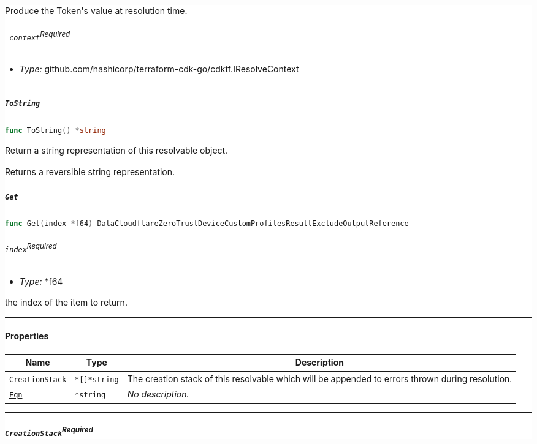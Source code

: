 Produce the Token's value at resolution time.

###### `_context`<sup>Required</sup> <a name="_context" id="@cdktf/provider-cloudflare.dataCloudflareZeroTrustDeviceCustomProfiles.DataCloudflareZeroTrustDeviceCustomProfilesResultExcludeList.resolve.parameter._context"></a>

- *Type:* github.com/hashicorp/terraform-cdk-go/cdktf.IResolveContext

---

##### `ToString` <a name="ToString" id="@cdktf/provider-cloudflare.dataCloudflareZeroTrustDeviceCustomProfiles.DataCloudflareZeroTrustDeviceCustomProfilesResultExcludeList.toString"></a>

```go
func ToString() *string
```

Return a string representation of this resolvable object.

Returns a reversible string representation.

##### `Get` <a name="Get" id="@cdktf/provider-cloudflare.dataCloudflareZeroTrustDeviceCustomProfiles.DataCloudflareZeroTrustDeviceCustomProfilesResultExcludeList.get"></a>

```go
func Get(index *f64) DataCloudflareZeroTrustDeviceCustomProfilesResultExcludeOutputReference
```

###### `index`<sup>Required</sup> <a name="index" id="@cdktf/provider-cloudflare.dataCloudflareZeroTrustDeviceCustomProfiles.DataCloudflareZeroTrustDeviceCustomProfilesResultExcludeList.get.parameter.index"></a>

- *Type:* *f64

the index of the item to return.

---


#### Properties <a name="Properties" id="Properties"></a>

| **Name** | **Type** | **Description** |
| --- | --- | --- |
| <code><a href="#@cdktf/provider-cloudflare.dataCloudflareZeroTrustDeviceCustomProfiles.DataCloudflareZeroTrustDeviceCustomProfilesResultExcludeList.property.creationStack">CreationStack</a></code> | <code>*[]*string</code> | The creation stack of this resolvable which will be appended to errors thrown during resolution. |
| <code><a href="#@cdktf/provider-cloudflare.dataCloudflareZeroTrustDeviceCustomProfiles.DataCloudflareZeroTrustDeviceCustomProfilesResultExcludeList.property.fqn">Fqn</a></code> | <code>*string</code> | *No description.* |

---

##### `CreationStack`<sup>Required</sup> <a name="CreationStack" id="@cdktf/provider-cloudflare.dataCloudflareZeroTrustDeviceCustomProfiles.DataCloudflareZeroTrustDeviceCustomProfilesResultExcludeList.property.creationStack"></a>

